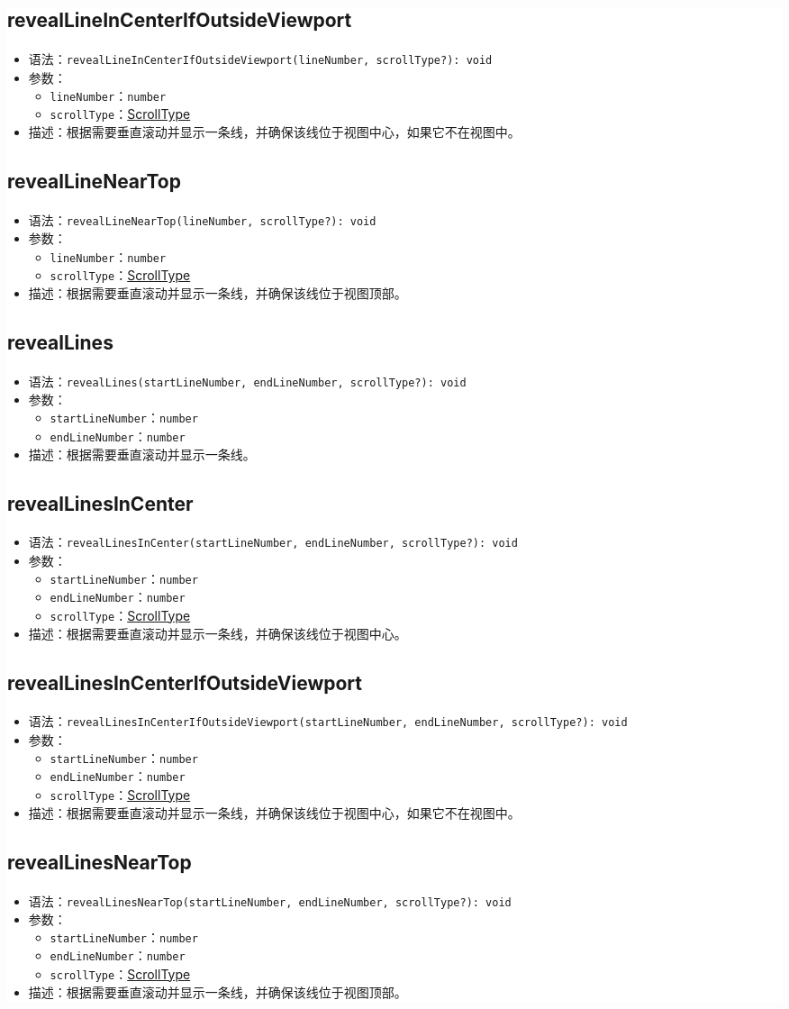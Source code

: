 
## revealLineInCenterIfOutsideViewport
- 语法：`revealLineInCenterIfOutsideViewport(lineNumber, scrollType?): void`
- 参数：
  - `lineNumber`：`number`
  - `scrollType`：[ScrollType](/api/editor/ScrollType.md)
- 描述：根据需要垂直滚动并显示一条线，并确保该线位于视图中心，如果它不在视图中。


## revealLineNearTop
- 语法：`revealLineNearTop(lineNumber, scrollType?): void`
- 参数：
  - `lineNumber`：`number`
  - `scrollType`：[ScrollType](/api/editor/ScrollType.md)
- 描述：根据需要垂直滚动并显示一条线，并确保该线位于视图顶部。


## revealLines
- 语法：`revealLines(startLineNumber, endLineNumber, scrollType?): void`
- 参数：
  - `startLineNumber`：`number`
  - `endLineNumber`：`number`
- 描述：根据需要垂直滚动并显示一条线。


## revealLinesInCenter
- 语法：`revealLinesInCenter(startLineNumber, endLineNumber, scrollType?): void`
- 参数：
  - `startLineNumber`：`number`
  - `endLineNumber`：`number`
  - `scrollType`：[ScrollType](/api/editor/ScrollType.md)
- 描述：根据需要垂直滚动并显示一条线，并确保该线位于视图中心。


## revealLinesInCenterIfOutsideViewport
- 语法：`revealLinesInCenterIfOutsideViewport(startLineNumber, endLineNumber, scrollType?): void`
- 参数：
  - `startLineNumber`：`number`
  - `endLineNumber`：`number`
  - `scrollType`：[ScrollType](/api/editor/ScrollType.md)
- 描述：根据需要垂直滚动并显示一条线，并确保该线位于视图中心，如果它不在视图中。


## revealLinesNearTop
- 语法：`revealLinesNearTop(startLineNumber, endLineNumber, scrollType?): void`
- 参数：
  - `startLineNumber`：`number`
  - `endLineNumber`：`number`
  - `scrollType`：[ScrollType](/api/editor/ScrollType.md)
- 描述：根据需要垂直滚动并显示一条线，并确保该线位于视图顶部。
